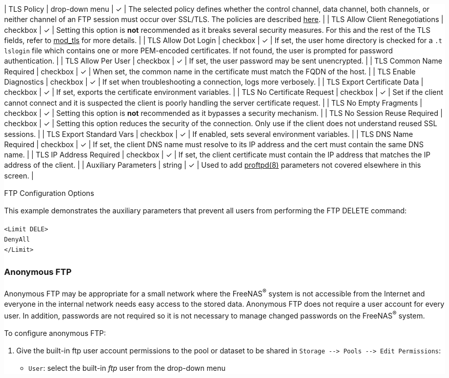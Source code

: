 | TLS Policy                                                         | drop-down menu | ✓             | The selected policy defines whether the control channel, data channel, both channels, or neither channel of an FTP session must occur over SSL/TLS. The policies are described [here](http://www.proftpd.org/docs/directives/linked/config_ref_TLSRequired.html). |
| TLS Allow Client Renegotiations                                    | checkbox       | ✓             | Setting this option is **not** recommended as it breaks several security measures. For this and the rest of the TLS fields, refer to [mod\_tls](http://www.proftpd.org/docs/contrib/mod_tls.html) for more details.                                               |
| TLS Allow Dot Login                                                | checkbox       | ✓             | If set, the user home directory is checked for a `.tlslogin` file which contains one or more PEM-encoded certificates. If not found, the user is prompted for password authentication.                                                                            |
| TLS Allow Per User                                                 | checkbox       | ✓             | If set, the user password may be sent unencrypted.                                                                                                                                                                                                                |
| TLS Common Name Required                                           | checkbox       | ✓             | When set, the common name in the certificate must match the FQDN of the host.                                                                                                                                                                                     |
| TLS Enable Diagnostics                                             | checkbox       | ✓             | If set when troubleshooting a connection, logs more verbosely.                                                                                                                                                                                                    |
| TLS Export Certificate Data                                        | checkbox       | ✓             | If set, exports the certificate environment variables.                                                                                                                                                                                                            |
| TLS No Certificate Request                                         | checkbox       | ✓             | Set if the client cannot connect and it is suspected the client is poorly handling the server certificate request.                                                                                                                                                |
| TLS No Empty Fragments                                             | checkbox       | ✓             | Setting this option is **not** recommended as it bypasses a security mechanism.                                                                                                                                                                                   |
| TLS No Session Reuse Required                                      | checkbox       | ✓             | Setting this option reduces the security of the connection. Only use if the client does not understand reused SSL sessions.                                                                                                                                       |
| TLS Export Standard Vars                                           | checkbox       | ✓             | If enabled, sets several environment variables.                                                                                                                                                                                                                   |
| TLS DNS Name Required                                              | checkbox       | ✓             | If set, the client DNS name must resolve to its IP address and the cert must contain the same DNS name.                                                                                                                                                           |
| TLS IP Address Required                                            | checkbox       | ✓             | If set, the client certificate must contain the IP address that matches the IP address of the client.                                                                                                                                                             |
| Auxiliary Parameters                                               | string         | ✓             | Used to add [proftpd(8)](https://www.freebsd.org/cgi/man.cgi?query=proftpd) parameters not covered elsewhere in this screen.                                                                                                                                      |

FTP Configuration Options

</div>

This example demonstrates the auxiliary parameters that prevent all
users from performing the FTP DELETE command:

    <Limit DELE>
    DenyAll
    </Limit>

### Anonymous FTP

Anonymous FTP may be appropriate for a small network where the
FreeNAS<sup>®</sup> system is not accessible from the Internet and
everyone in the internal network needs easy access to the stored data.
Anonymous FTP does not require a user account for every user. In
addition, passwords are not required so it is not necessary to manage
changed passwords on the FreeNAS<sup>®</sup> system.

To configure anonymous FTP:

1.  Give the built-in ftp user account permissions to the pool or
    dataset to be shared in `Storage --> Pools --> Edit Permissions`:

    -   `User`: select the built-in *ftp* user from the drop-down menu